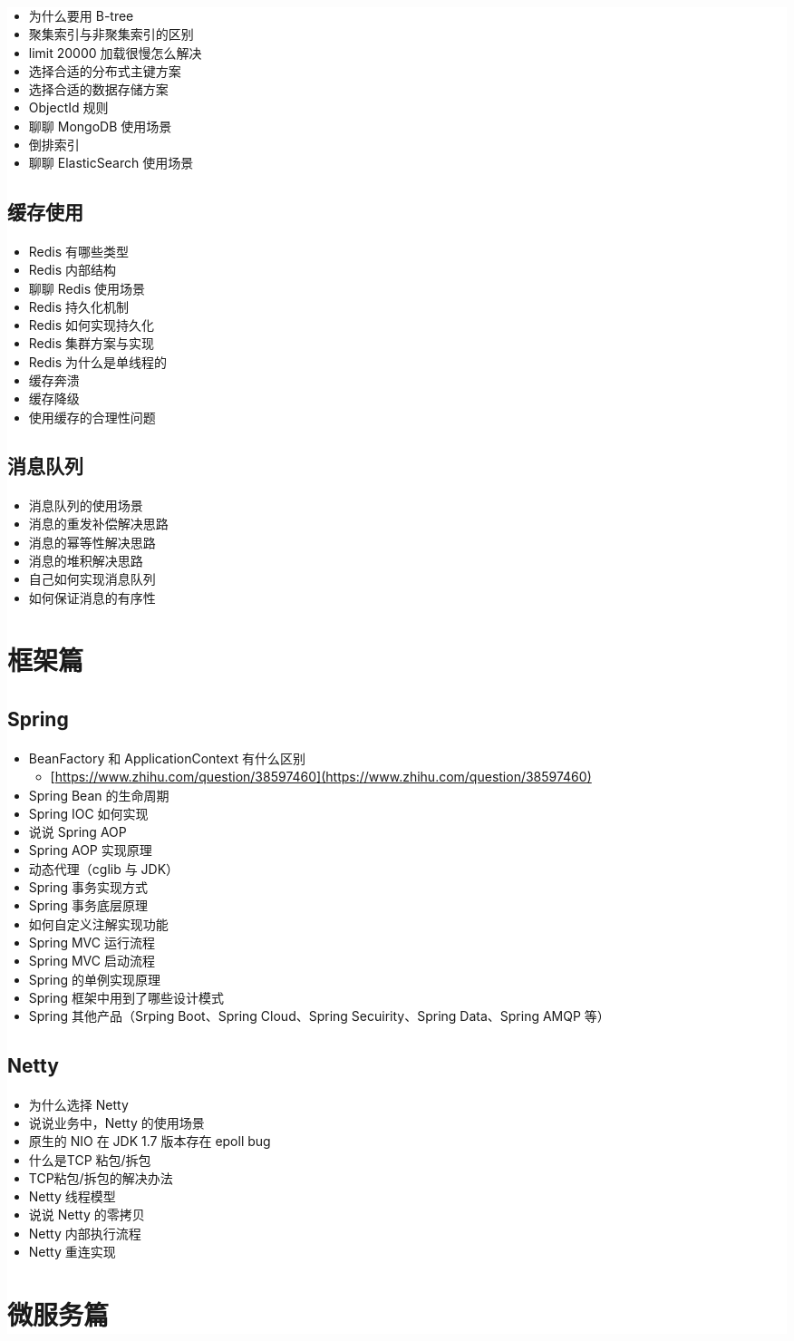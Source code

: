 - 为什么要用 B-tree
- 聚集索引与非聚集索引的区别
- limit 20000 加载很慢怎么解决
- 选择合适的分布式主键方案
- 选择合适的数据存储方案
- ObjectId 规则
- 聊聊 MongoDB 使用场景
- 倒排索引
- 聊聊 ElasticSearch 使用场景
## 缓存使用
- Redis 有哪些类型
- Redis 内部结构
- 聊聊 Redis 使用场景
- Redis 持久化机制
- Redis 如何实现持久化
- Redis 集群方案与实现
- Redis 为什么是单线程的
- 缓存奔溃
- 缓存降级
- 使用缓存的合理性问题
## 消息队列
- 消息队列的使用场景
- 消息的重发补偿解决思路
- 消息的幂等性解决思路
- 消息的堆积解决思路
- 自己如何实现消息队列
- 如何保证消息的有序性
# 框架篇
## Spring
- BeanFactory 和 ApplicationContext 有什么区别
    - [https://www.zhihu.com/question/38597460](https://www.zhihu.com/question/38597460)
- Spring Bean 的生命周期
- Spring IOC 如何实现
- 说说 Spring AOP
- Spring AOP 实现原理
- 动态代理（cglib 与 JDK）
- Spring 事务实现方式
- Spring 事务底层原理
- 如何自定义注解实现功能
- Spring MVC 运行流程
- Spring MVC 启动流程
- Spring 的单例实现原理
- Spring 框架中用到了哪些设计模式
- Spring 其他产品（Srping Boot、Spring Cloud、Spring Secuirity、Spring Data、Spring AMQP 等）
## Netty
- 为什么选择 Netty
- 说说业务中，Netty 的使用场景
- 原生的 NIO 在 JDK 1.7 版本存在 epoll bug
- 什么是TCP 粘包/拆包
- TCP粘包/拆包的解决办法
- Netty 线程模型
- 说说 Netty 的零拷贝
- Netty 内部执行流程
- Netty 重连实现
# 微服务篇